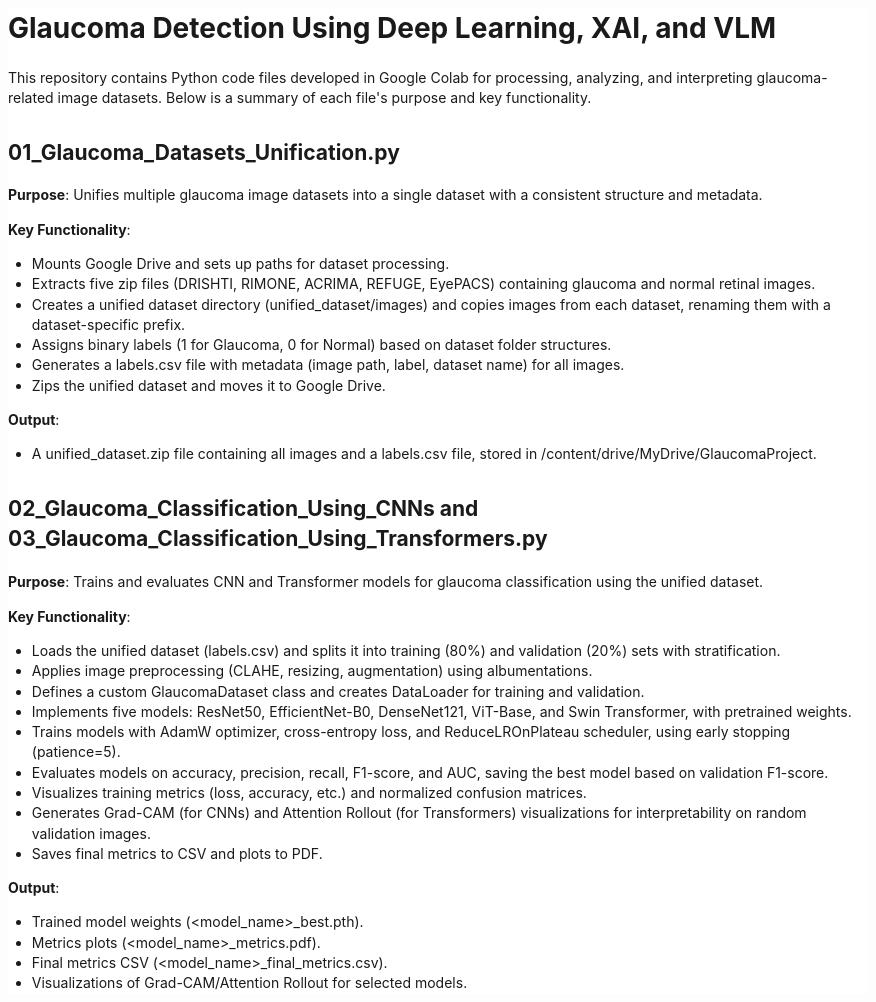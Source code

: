 # Glaucoma Detection Using Deep Learning, XAI, and VLM

This repository contains Python code files developed in Google Colab for processing, analyzing, and interpreting glaucoma-related image datasets. Below is a summary of each file's purpose and key functionality.

## 01_Glaucoma_Datasets_Unification.py
**Purpose**: Unifies multiple glaucoma image datasets into a single dataset with a consistent structure and metadata.

**Key Functionality**:
- Mounts Google Drive and sets up paths for dataset processing.
- Extracts five zip files (DRISHTI, RIMONE, ACRIMA, REFUGE, EyePACS) containing glaucoma and normal retinal images.
- Creates a unified dataset directory (unified_dataset/images) and copies images from each dataset, renaming them with a dataset-specific prefix.
- Assigns binary labels (1 for Glaucoma, 0 for Normal) based on dataset folder structures.
- Generates a labels.csv file with metadata (image path, label, dataset name) for all images.
- Zips the unified dataset and moves it to Google Drive.

**Output**:
- A unified_dataset.zip file containing all images and a labels.csv file, stored in /content/drive/MyDrive/GlaucomaProject.

## 02_Glaucoma_Classification_Using_CNNs and 03_Glaucoma_Classification_Using_Transformers.py
**Purpose**: Trains and evaluates CNN and Transformer models for glaucoma classification using the unified dataset.

**Key Functionality**:
- Loads the unified dataset (labels.csv) and splits it into training (80%) and validation (20%) sets with stratification.
- Applies image preprocessing (CLAHE, resizing, augmentation) using albumentations.
- Defines a custom GlaucomaDataset class and creates DataLoader for training and validation.
- Implements five models: ResNet50, EfficientNet-B0, DenseNet121, ViT-Base, and Swin Transformer, with pretrained weights.
- Trains models with AdamW optimizer, cross-entropy loss, and ReduceLROnPlateau scheduler, using early stopping (patience=5).
- Evaluates models on accuracy, precision, recall, F1-score, and AUC, saving the best model based on validation F1-score.
- Visualizes training metrics (loss, accuracy, etc.) and normalized confusion matrices.
- Generates Grad-CAM (for CNNs) and Attention Rollout (for Transformers) visualizations for interpretability on random validation images.
- Saves final metrics to CSV and plots to PDF.

**Output**:
- Trained model weights (<model_name>_best.pth).
- Metrics plots (<model_name>_metrics.pdf).
- Final metrics CSV (<model_name>_final_metrics.csv).
- Visualizations of Grad-CAM/Attention Rollout for selected models.
